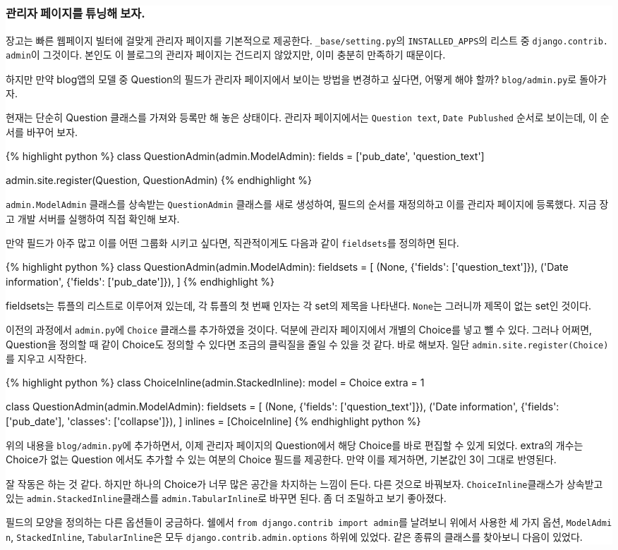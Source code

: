 ### 관리자 페이지를 튜닝해 보자.

장고는 빠른 웹페이지 빌터에 걸맞게 관리자 페이지를 기본적으로 제공한다. `_base/setting.py`의 `INSTALLED_APPS`의 리스트 중 `django.contrib.admin`이 그것이다. 본인도 이 블로그의 관리자 페이지는 건드리지 않았지만, 이미 충분히 만족하기 때문이다.

하지만 만약 blog앱의 모델 중 Question의 필드가 관리자 페이지에서 보이는 방법을 변경하고 싶다면, 어떻게 해야 할까? `blog/admin.py`로 돌아가자.

현재는 단순히 Question 클래스를 가져와 등록만 해 놓은 상태이다. 관리자 페이지에서는 `Question text`, `Date Publushed` 순서로 보이는데, 이 순서를 바꾸어 보자.

{% highlight python %}
class QuestionAdmin(admin.ModelAdmin):
    fields = ['pub_date', 'question_text']

admin.site.register(Question, QuestionAdmin)
{% endhighlight %}

`admin.ModelAdmin` 클래스를 상속받는 `QuestionAdmin` 클래스를 새로 생성하여, 필드의 순서를 재정의하고 이를 관리자 페이지에 등록했다. 지금 장고 개발 서버를 실행하여 직접 확인해 보자.

만약 필드가 아주 많고 이를 어떤 그룹화 시키고 싶다면, 직관적이게도 다음과 같이 `fieldsets`를 정의하면 된다.

{% highlight python %}
class QuestionAdmin(admin.ModelAdmin):
    fieldsets = [
        (None,               {'fields': ['question_text']}),
        ('Date information', {'fields': ['pub_date']}),
    ]
{% endhighlight %}

fieldsets는 튜플의 리스트로 이루어져 있는데, 각 튜플의 첫 번째 인자는 각 set의 제목을 나타낸다. `None`는 그러니까 제목이 없는 set인 것이다.

이전의 과정에서 `admin.py`에 `Choice` 클래스를 추가하였을 것이다. 덕분에 관리자 페이지에서 개별의 Choice를 넣고 뺄 수 있다. 그러나 어쩌면, Question을 정의할 때 같이 Choice도 정의할 수 있다면 조금의 클릭질을 줄일 수 있을 것 같다. 바로 해보자. 일단 `admin.site.register(Choice)`를 지우고 시작한다.

{% highlight python %}
class ChoiceInline(admin.StackedInline):
    model = Choice
    extra = 1

class QuestionAdmin(admin.ModelAdmin):
    fieldsets = [
        (None,               {'fields': ['question_text']}),
        ('Date information', {'fields': ['pub_date'], 'classes': ['collapse']}),
    ]
    inlines = [ChoiceInline]
{% endhighlight python %}

위의 내용을 `blog/admin.py`에 추가하면서, 이제 관리자 페이지의 Question에서 해당 Choice를 바로 편집할 수 있게 되었다. extra의 개수는 Choice가 없는 Question 에서도 추가할 수 있는 여분의 Choice 필드를 제공한다. 만약 이를 제거하면, 기본값인 3이 그대로 반영된다.

잘 작동은 하는 것 같다. 하지만 하나의 Choice가 너무 많은 공간을 차지하는 느낌이 든다. 다른 것으로 바꿔보자. `ChoiceInline`클래스가 상속받고 있는 `admin.StackedInline`클래스를  `admin.TabularInline`로 바꾸면 된다. 좀 더 조밀하고 보기 좋아졌다.

필드의 모양을 정의하는 다른 옵션들이 궁금하다. 쉘에서 `from django.contrib import admin`를 날려보니 위에서 사용한 세 가지 옵션, `ModelAdmin`, `StackedInline`, `TabularInline`은 모두 `django.contrib.admin.options` 하위에 있었다. 같은 종류의 클래스를 찾아보니 다음이 있었다.

